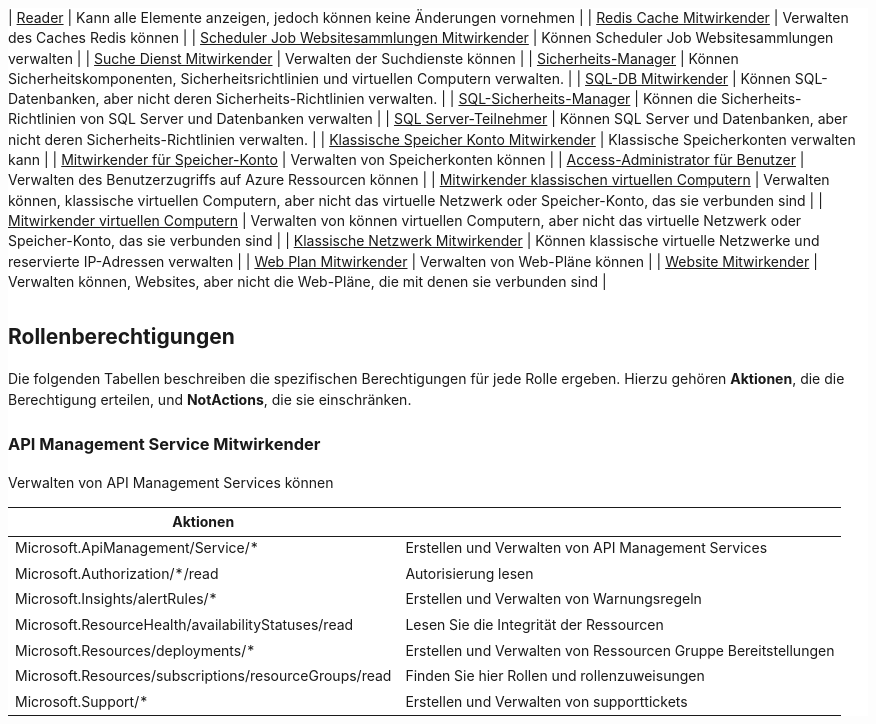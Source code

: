 | [Reader](#reader) | Kann alle Elemente anzeigen, jedoch können keine Änderungen vornehmen |
| [Redis Cache Mitwirkender](#redis-cache-contributor) | Verwalten des Caches Redis können |
| [Scheduler Job Websitesammlungen Mitwirkender](#scheduler-job-collections-contributor) | Können Scheduler Job Websitesammlungen verwalten |
| [Suche Dienst Mitwirkender](#search-service-contributor) | Verwalten der Suchdienste können |
| [Sicherheits-Manager](#security-manager) | Können Sicherheitskomponenten, Sicherheitsrichtlinien und virtuellen Computern verwalten. |
| [SQL-DB Mitwirkender](#sql-db-contributor) | Können SQL-Datenbanken, aber nicht deren Sicherheits-Richtlinien verwalten. |
| [SQL-Sicherheits-Manager](#sql-security-manager) | Können die Sicherheits-Richtlinien von SQL Server und Datenbanken verwalten |
| [SQL Server-Teilnehmer](#sql-server-contributor) | Können SQL Server und Datenbanken, aber nicht deren Sicherheits-Richtlinien verwalten. |
| [Klassische Speicher Konto Mitwirkender](#classic-storage-account-contributor) | Klassische Speicherkonten verwalten kann |
| [Mitwirkender für Speicher-Konto](#storage-account-contributor) | Verwalten von Speicherkonten können |
| [Access-Administrator für Benutzer](#user-access-administrator) | Verwalten des Benutzerzugriffs auf Azure Ressourcen können |
| [Mitwirkender klassischen virtuellen Computern](#classic-virtual-machine-contributor) | Verwalten können, klassische virtuellen Computern, aber nicht das virtuelle Netzwerk oder Speicher-Konto, das sie verbunden sind |
| [Mitwirkender virtuellen Computern](#virtual-machine-contributor) | Verwalten von können virtuellen Computern, aber nicht das virtuelle Netzwerk oder Speicher-Konto, das sie verbunden sind |
| [Klassische Netzwerk Mitwirkender](#classic-network-contributor) | Können klassische virtuelle Netzwerke und reservierte IP-Adressen verwalten |
| [Web Plan Mitwirkender](#web-plan-contributor) | Verwalten von Web-Pläne können |
| [Website Mitwirkender](#website-contributor) | Verwalten können, Websites, aber nicht die Web-Pläne, die mit denen sie verbunden sind |

## <a name="role-permissions"></a>Rollenberechtigungen
Die folgenden Tabellen beschreiben die spezifischen Berechtigungen für jede Rolle ergeben. Hierzu gehören **Aktionen**, die die Berechtigung erteilen, und **NotActions**, die sie einschränken.

### <a name="api-management-service-contributor"></a>API Management Service Mitwirkender
Verwalten von API Management Services können

| **Aktionen** | |
| ------- | ------ |
| Microsoft.ApiManagement/Service/* | Erstellen und Verwalten von API Management Services |
| Microsoft.Authorization/*/read | Autorisierung lesen |
| Microsoft.Insights/alertRules/* | Erstellen und Verwalten von Warnungsregeln |
| Microsoft.ResourceHealth/availabilityStatuses/read | Lesen Sie die Integrität der Ressourcen |
| Microsoft.Resources/deployments/* | Erstellen und Verwalten von Ressourcen Gruppe Bereitstellungen |
| Microsoft.Resources/subscriptions/resourceGroups/read | Finden Sie hier Rollen und rollenzuweisungen |
| Microsoft.Support/* | Erstellen und Verwalten von supporttickets |
